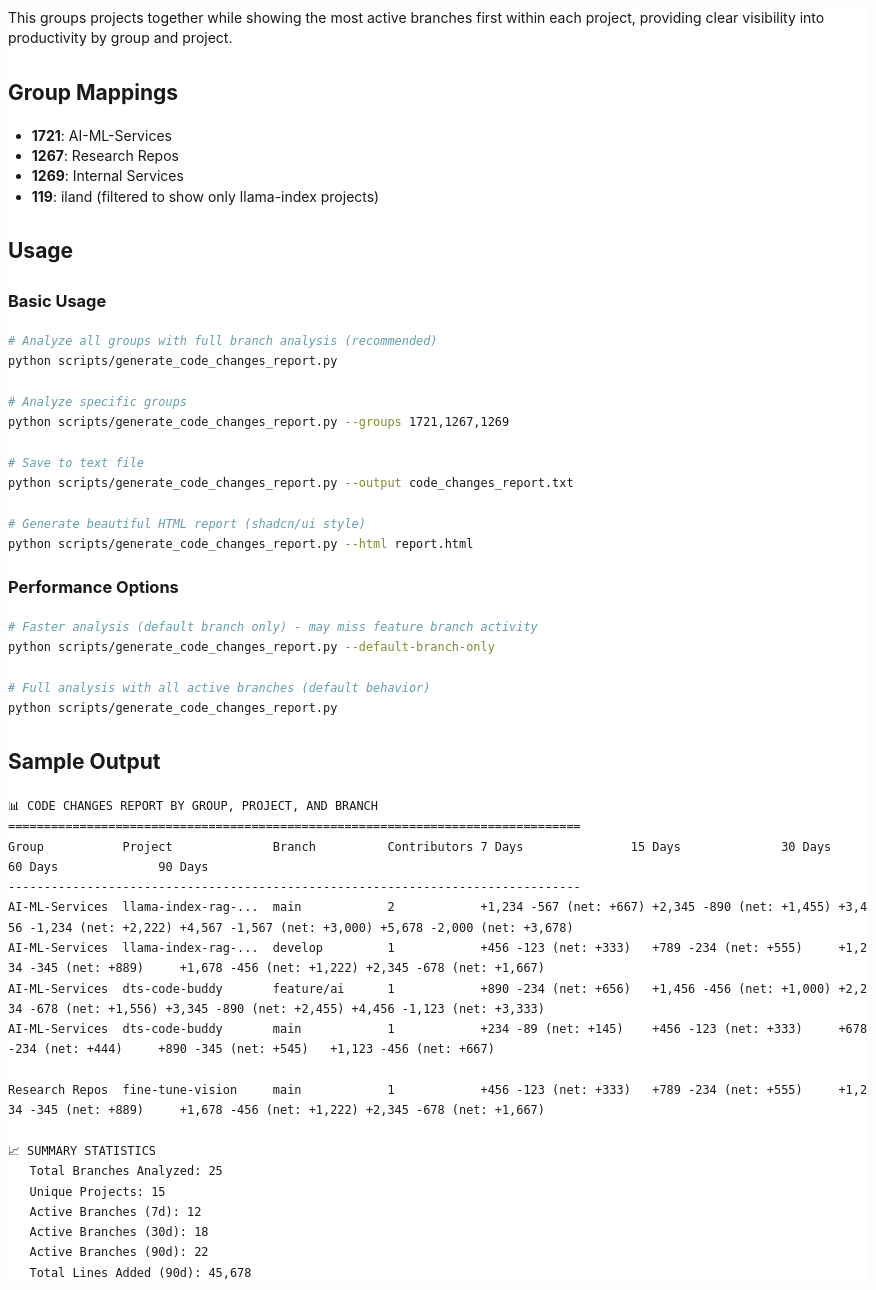 This groups projects together while showing the most active branches first within each project, providing clear visibility into productivity by group and project.

## Group Mappings

- **1721**: AI-ML-Services
- **1267**: Research Repos  
- **1269**: Internal Services
- **119**: iland (filtered to show only llama-index projects)

## Usage

### Basic Usage
```bash
# Analyze all groups with full branch analysis (recommended)
python scripts/generate_code_changes_report.py

# Analyze specific groups
python scripts/generate_code_changes_report.py --groups 1721,1267,1269

# Save to text file
python scripts/generate_code_changes_report.py --output code_changes_report.txt

# Generate beautiful HTML report (shadcn/ui style)
python scripts/generate_code_changes_report.py --html report.html
```

### Performance Options
```bash
# Faster analysis (default branch only) - may miss feature branch activity
python scripts/generate_code_changes_report.py --default-branch-only

# Full analysis with all active branches (default behavior)
python scripts/generate_code_changes_report.py
```

## Sample Output

```
📊 CODE CHANGES REPORT BY GROUP, PROJECT, AND BRANCH
================================================================================
Group           Project              Branch          Contributors 7 Days               15 Days              30 Days              60 Days              90 Days              
--------------------------------------------------------------------------------
AI-ML-Services  llama-index-rag-...  main            2            +1,234 -567 (net: +667) +2,345 -890 (net: +1,455) +3,456 -1,234 (net: +2,222) +4,567 -1,567 (net: +3,000) +5,678 -2,000 (net: +3,678)
AI-ML-Services  llama-index-rag-...  develop         1            +456 -123 (net: +333)   +789 -234 (net: +555)     +1,234 -345 (net: +889)     +1,678 -456 (net: +1,222) +2,345 -678 (net: +1,667)
AI-ML-Services  dts-code-buddy       feature/ai      1            +890 -234 (net: +656)   +1,456 -456 (net: +1,000) +2,234 -678 (net: +1,556) +3,345 -890 (net: +2,455) +4,456 -1,123 (net: +3,333)
AI-ML-Services  dts-code-buddy       main            1            +234 -89 (net: +145)    +456 -123 (net: +333)     +678 -234 (net: +444)     +890 -345 (net: +545)   +1,123 -456 (net: +667)

Research Repos  fine-tune-vision     main            1            +456 -123 (net: +333)   +789 -234 (net: +555)     +1,234 -345 (net: +889)     +1,678 -456 (net: +1,222) +2,345 -678 (net: +1,667)

📈 SUMMARY STATISTICS
   Total Branches Analyzed: 25
   Unique Projects: 15
   Active Branches (7d): 12
   Active Branches (30d): 18
   Active Branches (90d): 22
   Total Lines Added (90d): 45,678
```